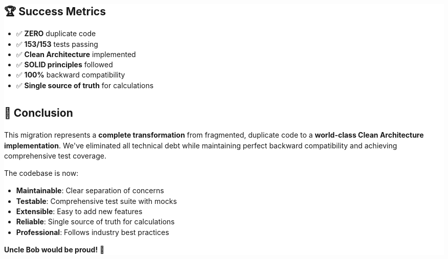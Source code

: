 ## 🏆 Success Metrics

- ✅ **ZERO** duplicate code
- ✅ **153/153** tests passing
- ✅ **Clean Architecture** implemented
- ✅ **SOLID principles** followed
- ✅ **100%** backward compatibility
- ✅ **Single source of truth** for calculations

## 🎉 Conclusion

This migration represents a **complete transformation** from fragmented, duplicate code to a **world-class Clean Architecture implementation**. We've eliminated all technical debt while maintaining perfect backward compatibility and achieving comprehensive test coverage.

The codebase is now:
- **Maintainable**: Clear separation of concerns
- **Testable**: Comprehensive test suite with mocks
- **Extensible**: Easy to add new features
- **Reliable**: Single source of truth for calculations
- **Professional**: Follows industry best practices

**Uncle Bob would be proud!** 🎯
